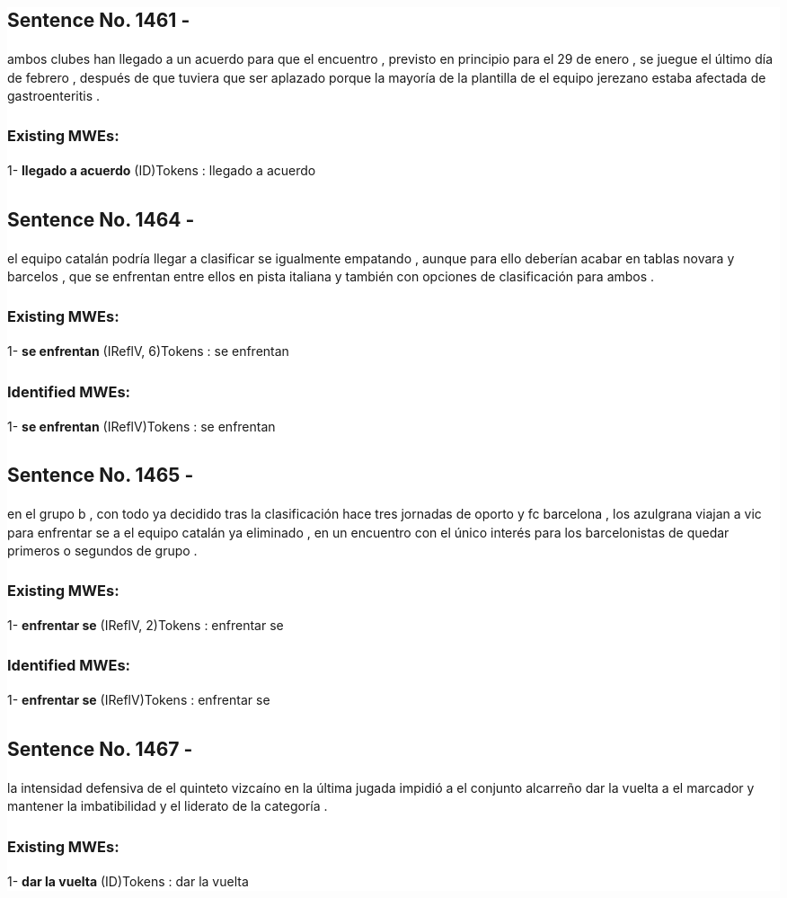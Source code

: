 ## Sentence No. 1461 - 
ambos clubes han llegado a un acuerdo para que el encuentro , previsto en principio para el 29 de enero , se juegue el último día de febrero , después de que tuviera que ser aplazado porque la mayoría de la plantilla de el equipo jerezano estaba afectada de gastroenteritis . 
### Existing MWEs: 
1- **llegado a acuerdo** (ID)Tokens : 
llegado
a
acuerdo

## Sentence No. 1464 - 
el equipo catalán podría llegar a clasificar se igualmente empatando , aunque para ello deberían acabar en tablas novara y barcelos , que se enfrentan entre ellos en pista italiana y también con opciones de clasificación para ambos . 
### Existing MWEs: 
1- **se enfrentan** (IReflV, 6)Tokens : 
se
enfrentan

### Identified MWEs: 
1- **se enfrentan** (IReflV)Tokens : 
se
enfrentan

## Sentence No. 1465 - 
en el grupo b , con todo ya decidido tras la clasificación hace tres jornadas de oporto y fc barcelona , los azulgrana viajan a vic para enfrentar se a el equipo catalán ya eliminado , en un encuentro con el único interés para los barcelonistas de quedar primeros o segundos de grupo . 
### Existing MWEs: 
1- **enfrentar se** (IReflV, 2)Tokens : 
enfrentar
se

### Identified MWEs: 
1- **enfrentar se** (IReflV)Tokens : 
enfrentar
se

## Sentence No. 1467 - 
la intensidad defensiva de el quinteto vizcaíno en la última jugada impidió a el conjunto alcarreño dar la vuelta a el marcador y mantener la imbatibilidad y el liderato de la categoría . 
### Existing MWEs: 
1- **dar la vuelta** (ID)Tokens : 
dar
la
vuelta
